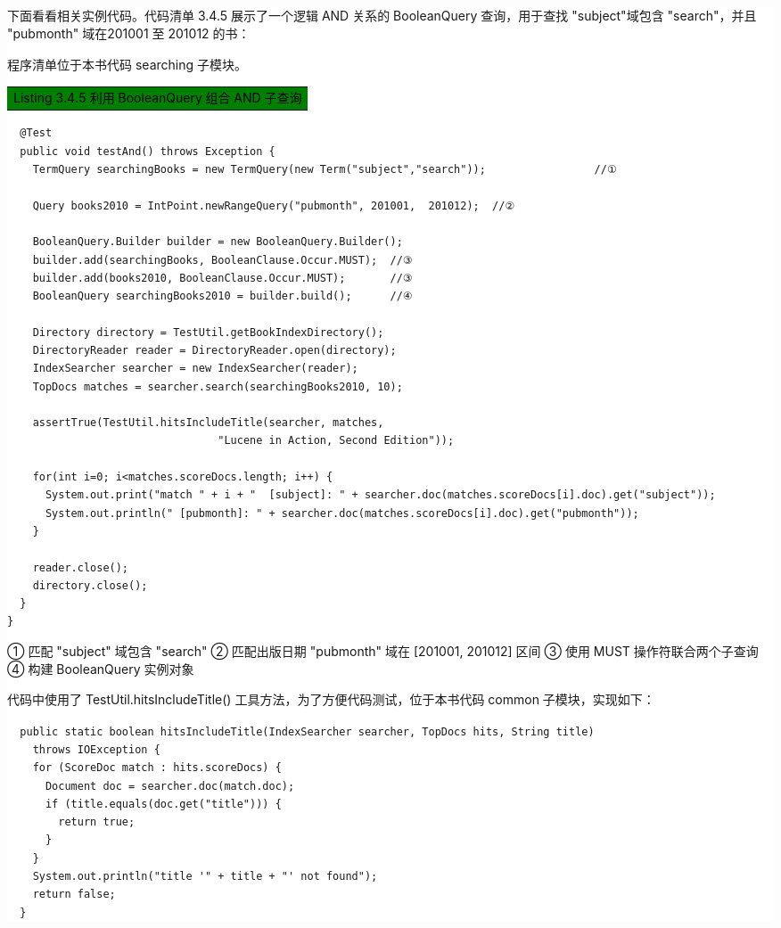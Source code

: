 下面看看相关实例代码。代码清单 3.4.5 展示了一个逻辑 AND 关系的 BooleanQuery 查询，用于查找 "subject"域包含 "search"，并且 "pubmonth" 域在201001 至 201012 的书：

程序清单位于本书代码 searching 子模块。

<table width="100%"><tr><td bgcolor=green><font color=black>Listing 3.4.5 利用 BooleanQuery 组合 AND 子查询</td></tr></table>

```
  @Test
  public void testAnd() throws Exception {
    TermQuery searchingBooks = new TermQuery(new Term("subject","search"));                 //①

    Query books2010 = IntPoint.newRangeQuery("pubmonth", 201001,  201012);  //②

    BooleanQuery.Builder builder = new BooleanQuery.Builder();
    builder.add(searchingBooks, BooleanClause.Occur.MUST);  //③
    builder.add(books2010, BooleanClause.Occur.MUST);       //③
    BooleanQuery searchingBooks2010 = builder.build();      //④

    Directory directory = TestUtil.getBookIndexDirectory();
    DirectoryReader reader = DirectoryReader.open(directory);
    IndexSearcher searcher = new IndexSearcher(reader);
    TopDocs matches = searcher.search(searchingBooks2010, 10);

    assertTrue(TestUtil.hitsIncludeTitle(searcher, matches,
                                 "Lucene in Action, Second Edition"));

    for(int i=0; i<matches.scoreDocs.length; i++) {
      System.out.print("match " + i + "  [subject]: " + searcher.doc(matches.scoreDocs[i].doc).get("subject"));
      System.out.println(" [pubmonth]: " + searcher.doc(matches.scoreDocs[i].doc).get("pubmonth"));
    }

    reader.close();
    directory.close();
  }
}
```

① 匹配 "subject" 域包含 "search"
② 匹配出版日期 "pubmonth" 域在 [201001, 201012] 区间
③ 使用 MUST 操作符联合两个子查询
④ 构建 BooleanQuery 实例对象

代码中使用了 TestUtil.hitsIncludeTitle() 工具方法，为了方便代码测试，位于本书代码 common 子模块，实现如下：

```
  public static boolean hitsIncludeTitle(IndexSearcher searcher, TopDocs hits, String title)
    throws IOException {
    for (ScoreDoc match : hits.scoreDocs) {
      Document doc = searcher.doc(match.doc);
      if (title.equals(doc.get("title"))) {
        return true;
      }
    }
    System.out.println("title '" + title + "' not found");
    return false;
  }
```
